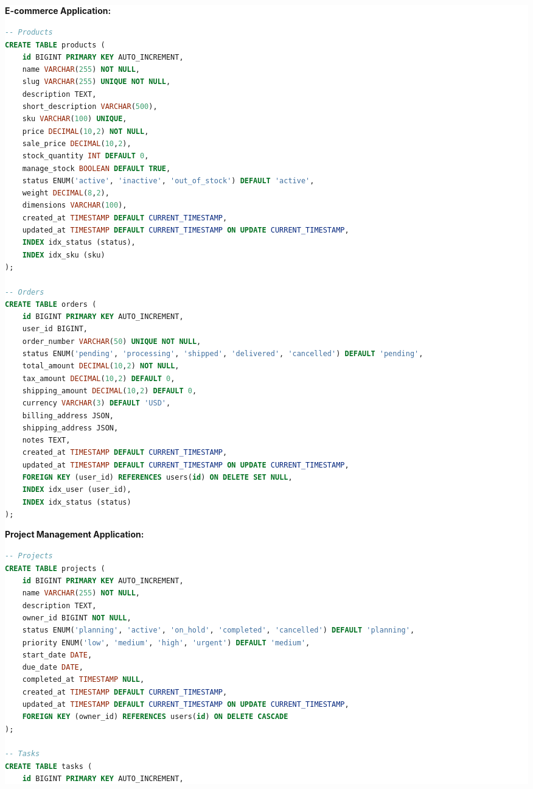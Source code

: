 **E-commerce Application:**
```sql
-- Products
CREATE TABLE products (
    id BIGINT PRIMARY KEY AUTO_INCREMENT,
    name VARCHAR(255) NOT NULL,
    slug VARCHAR(255) UNIQUE NOT NULL,
    description TEXT,
    short_description VARCHAR(500),
    sku VARCHAR(100) UNIQUE,
    price DECIMAL(10,2) NOT NULL,
    sale_price DECIMAL(10,2),
    stock_quantity INT DEFAULT 0,
    manage_stock BOOLEAN DEFAULT TRUE,
    status ENUM('active', 'inactive', 'out_of_stock') DEFAULT 'active',
    weight DECIMAL(8,2),
    dimensions VARCHAR(100),
    created_at TIMESTAMP DEFAULT CURRENT_TIMESTAMP,
    updated_at TIMESTAMP DEFAULT CURRENT_TIMESTAMP ON UPDATE CURRENT_TIMESTAMP,
    INDEX idx_status (status),
    INDEX idx_sku (sku)
);

-- Orders
CREATE TABLE orders (
    id BIGINT PRIMARY KEY AUTO_INCREMENT,
    user_id BIGINT,
    order_number VARCHAR(50) UNIQUE NOT NULL,
    status ENUM('pending', 'processing', 'shipped', 'delivered', 'cancelled') DEFAULT 'pending',
    total_amount DECIMAL(10,2) NOT NULL,
    tax_amount DECIMAL(10,2) DEFAULT 0,
    shipping_amount DECIMAL(10,2) DEFAULT 0,
    currency VARCHAR(3) DEFAULT 'USD',
    billing_address JSON,
    shipping_address JSON,
    notes TEXT,
    created_at TIMESTAMP DEFAULT CURRENT_TIMESTAMP,
    updated_at TIMESTAMP DEFAULT CURRENT_TIMESTAMP ON UPDATE CURRENT_TIMESTAMP,
    FOREIGN KEY (user_id) REFERENCES users(id) ON DELETE SET NULL,
    INDEX idx_user (user_id),
    INDEX idx_status (status)
);
```

**Project Management Application:**
```sql
-- Projects
CREATE TABLE projects (
    id BIGINT PRIMARY KEY AUTO_INCREMENT,
    name VARCHAR(255) NOT NULL,
    description TEXT,
    owner_id BIGINT NOT NULL,
    status ENUM('planning', 'active', 'on_hold', 'completed', 'cancelled') DEFAULT 'planning',
    priority ENUM('low', 'medium', 'high', 'urgent') DEFAULT 'medium',
    start_date DATE,
    due_date DATE,
    completed_at TIMESTAMP NULL,
    created_at TIMESTAMP DEFAULT CURRENT_TIMESTAMP,
    updated_at TIMESTAMP DEFAULT CURRENT_TIMESTAMP ON UPDATE CURRENT_TIMESTAMP,
    FOREIGN KEY (owner_id) REFERENCES users(id) ON DELETE CASCADE
);

-- Tasks
CREATE TABLE tasks (
    id BIGINT PRIMARY KEY AUTO_INCREMENT,
```